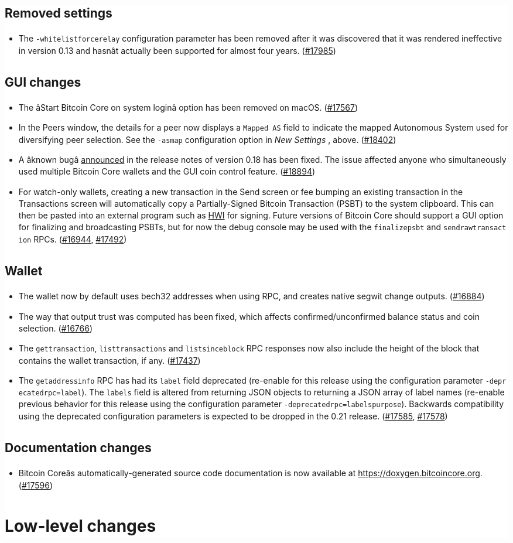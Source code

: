 ## Removed settings

  * The `-whitelistforcerelay` configuration parameter has been removed after it was discovered that it was rendered ineffective in version 0.13 and hasnât actually been supported for almost four years. ([#17985](https://github.com/bitcoin/bitcoin/pull/17985))

## GUI changes

  * The âStart Bitcoin Core on system loginâ option has been removed on macOS. ([#17567](https://github.com/bitcoin/bitcoin/pull/17567))

  * In the Peers window, the details for a peer now displays a `Mapped AS` field to indicate the mapped Autonomous System used for diversifying peer selection. See the `-asmap` configuration option in _New Settings_ , above. ([#18402](https://github.com/bitcoin/bitcoin/pull/18402))

  * A âknown bugâ [announced](https://bitcoincore.org/en/releases/0.18.0/#wallet-gui) in the release notes of version 0.18 has been fixed. The issue affected anyone who simultaneously used multiple Bitcoin Core wallets and the GUI coin control feature. ([#18894](https://github.com/bitcoin/bitcoin/pull/18894))

  * For watch-only wallets, creating a new transaction in the Send screen or fee bumping an existing transaction in the Transactions screen will automatically copy a Partially-Signed Bitcoin Transaction (PSBT) to the system clipboard. This can then be pasted into an external program such as [HWI](https://github.com/bitcoin-core/HWI) for signing. Future versions of Bitcoin Core should support a GUI option for finalizing and broadcasting PSBTs, but for now the debug console may be used with the `finalizepsbt` and `sendrawtransaction` RPCs. ([#16944](https://github.com/bitcoin/bitcoin/pull/16944), [#17492](https://github.com/bitcoin/bitcoin/pull/17492))

## Wallet

  * The wallet now by default uses bech32 addresses when using RPC, and creates native segwit change outputs. ([#16884](https://github.com/bitcoin/bitcoin/pull/16884))

  * The way that output trust was computed has been fixed, which affects confirmed/unconfirmed balance status and coin selection. ([#16766](https://github.com/bitcoin/bitcoin/pull/16766))

  * The `gettransaction`, `listtransactions` and `listsinceblock` RPC responses now also include the height of the block that contains the wallet transaction, if any. ([#17437](https://github.com/bitcoin/bitcoin/pull/17437))

  * The `getaddressinfo` RPC has had its `label` field deprecated (re-enable for this release using the configuration parameter `-deprecatedrpc=label`). The `labels` field is altered from returning JSON objects to returning a JSON array of label names (re-enable previous behavior for this release using the configuration parameter `-deprecatedrpc=labelspurpose`). Backwards compatibility using the deprecated configuration parameters is expected to be dropped in the 0.21 release. ([#17585](https://github.com/bitcoin/bitcoin/pull/17585), [#17578](https://github.com/bitcoin/bitcoin/pull/17578))

## Documentation changes

  * Bitcoin Coreâs automatically-generated source code documentation is now available at https://doxygen.bitcoincore.org. ([#17596](https://github.com/bitcoin/bitcoin/pull/17596))

# Low-level changes
